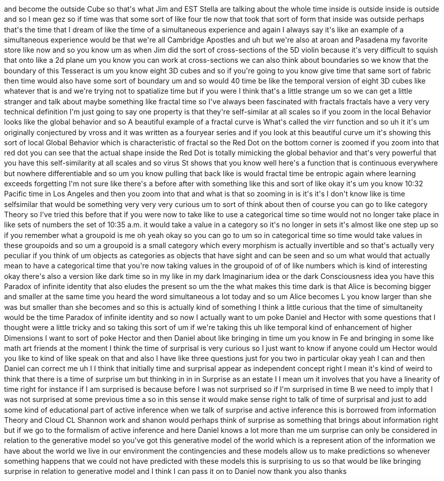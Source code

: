 and become the outside Cube so that's what Jim and EST Stella are talking about the whole time inside is outside inside is outside and so I mean gez so if time was that some sort of like four tle now that took that sort of form that inside was outside perhaps that's the time that I dream of like the time of a simultaneous experience and again I always say it's like an example of a simultaneous experience would be that we're all Cambridge Apostles and uh but we're also at aroan and Pasadena my favorite store like now and so you know um as when Jim did the sort of cross-sections of the 5D violin because it's very difficult to squish that onto like a 2d plane um you know you can work at cross-sections we can also think about boundaries so we know that the boundary of this Tesseract is um you know eight 3D cubes and so if you're going to you know give time that same sort of fabric then time would also have some sort of boundary um and so would 40 time be like the temporal version of eight 3D cubes like whatever that is and we're trying not to spatialize time but if you were I think that's a little strange um so we can get a little stranger and talk about maybe something like fractal time so I've always been fascinated with fractals fractals have a very very technical definition I'm just going to say one property is that they're self-similar at all scales so if you zoom in the local Behavior looks like the global behavior and so A beautiful example of a fractal curve is What's called the virr function and so uh it it's um originally conjectured by vross and it was written as a fouryear series and if you look at this beautiful curve um it's showing this sort of local Global Behavior which is characteristic of fractal so the Red Dot on the bottom corner is zoomed if you zoom into that red dot you can see that the actual shape inside the Red Dot is totally mimicking the global behavior and that's very powerful that you have this self-similarity at all scales and so virus St shows that you know well here's a function that is continuous everywhere but nowhere differentiable and so um you know pulling that back like is would fractal time be entropic again where learning exceeds forgetting I'm not sure like there's a before after with something like this and sort of like okay it's um you know 10:32 Pacific time in Los Angeles and then you zoom into that and what is that so zooming in is it's it's I don't know like is time selfsimilar that would be something very very very curious um to sort of think about then of course you can go to like category Theory so I've tried this before that if you were now to take like to use a categorical time so time would not no longer take place in like sets of numbers the set of 10:35 a.m. it would take a value in a category so it's no longer in sets it's almost like one step up so if you remember what a groupoid is me oh yeah okay so you can go to um so in categorical time so time would take values in these groupoids and so um a groupoid is a small category which every morphism is actually invertible and so that's actually very peculiar if you think of um objects as categories as objects that have sight and can be seen and so um what would that actually mean to have a categorical time that you're now taking values in the groupoid of of of like numbers which is kind of interesting okay there's also a version like dark time so in my like in my dark Imaginarium idea or the dark Consciousness idea you have this Paradox of infinite identity that also eludes the present so um the the what makes this time dark is that Alice is becoming bigger and smaller at the same time you heard the word simultaneous a lot today and so um Alice becomes L you know larger than she was but smaller than she becomes and so this is actually kind of something I think a little curious that the time of simultaneity would be the time Paradox of infinite identity and so now I actually want to um poke Daniel and Hector with some questions that I thought were a little tricky and so taking this sort of um if we're taking this uh like temporal kind of enhancement of higher Dimensions I want to sort of poke Hector and then Daniel about like bringing in time um you know in Fe and bringing in some like math art friends at the moment I think the time of surprisal is very curious so I just want to know if anyone could um Hector would you like to kind of like speak on that and also I have like three questions just for you two in particular okay yeah I can and then Daniel can correct me uh I I think that initially time and surprisal appear as independent concept right I mean it's kind of weird to think that there is a time of surprise um but thinking in in in Surprise as an estate I I mean um it involves that you have a linearity of time right for instance if I am surprised is because before I was not surprised so if I'm surprised in time B we need to imply that I was not surprised at some previous time a so in this sense it would make sense right to talk of time of surprisal and just to add some kind of educational part of active inference when we talk of surprise and active inference this is borrowed from information Theory and Cloud CL Shannon work and shanon would perhaps think of surprise as something that brings about information right but if we go to the formalism of active inference and here Daniel knows a lot more than me um surprise can only be considered in relation to the generative model so you've got this generative model of the world which is a represent ation of the information we have about the world we live in our environment the contingencies and these models allow us to make predictions so whenever something happens that we could not have predicted with these models this is surprising to us so that would be like bringing surprise in relation to generative model and I think I can pass it on to Daniel now thank you also thanks